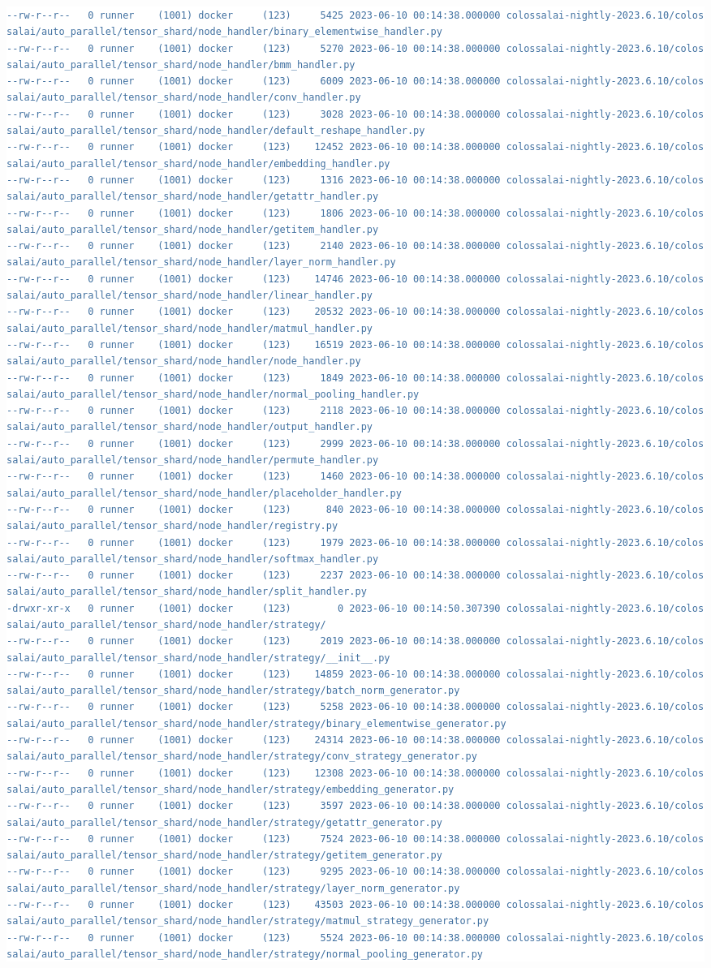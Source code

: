 ```diff
--rw-r--r--   0 runner    (1001) docker     (123)     5425 2023-06-10 00:14:38.000000 colossalai-nightly-2023.6.10/colossalai/auto_parallel/tensor_shard/node_handler/binary_elementwise_handler.py
--rw-r--r--   0 runner    (1001) docker     (123)     5270 2023-06-10 00:14:38.000000 colossalai-nightly-2023.6.10/colossalai/auto_parallel/tensor_shard/node_handler/bmm_handler.py
--rw-r--r--   0 runner    (1001) docker     (123)     6009 2023-06-10 00:14:38.000000 colossalai-nightly-2023.6.10/colossalai/auto_parallel/tensor_shard/node_handler/conv_handler.py
--rw-r--r--   0 runner    (1001) docker     (123)     3028 2023-06-10 00:14:38.000000 colossalai-nightly-2023.6.10/colossalai/auto_parallel/tensor_shard/node_handler/default_reshape_handler.py
--rw-r--r--   0 runner    (1001) docker     (123)    12452 2023-06-10 00:14:38.000000 colossalai-nightly-2023.6.10/colossalai/auto_parallel/tensor_shard/node_handler/embedding_handler.py
--rw-r--r--   0 runner    (1001) docker     (123)     1316 2023-06-10 00:14:38.000000 colossalai-nightly-2023.6.10/colossalai/auto_parallel/tensor_shard/node_handler/getattr_handler.py
--rw-r--r--   0 runner    (1001) docker     (123)     1806 2023-06-10 00:14:38.000000 colossalai-nightly-2023.6.10/colossalai/auto_parallel/tensor_shard/node_handler/getitem_handler.py
--rw-r--r--   0 runner    (1001) docker     (123)     2140 2023-06-10 00:14:38.000000 colossalai-nightly-2023.6.10/colossalai/auto_parallel/tensor_shard/node_handler/layer_norm_handler.py
--rw-r--r--   0 runner    (1001) docker     (123)    14746 2023-06-10 00:14:38.000000 colossalai-nightly-2023.6.10/colossalai/auto_parallel/tensor_shard/node_handler/linear_handler.py
--rw-r--r--   0 runner    (1001) docker     (123)    20532 2023-06-10 00:14:38.000000 colossalai-nightly-2023.6.10/colossalai/auto_parallel/tensor_shard/node_handler/matmul_handler.py
--rw-r--r--   0 runner    (1001) docker     (123)    16519 2023-06-10 00:14:38.000000 colossalai-nightly-2023.6.10/colossalai/auto_parallel/tensor_shard/node_handler/node_handler.py
--rw-r--r--   0 runner    (1001) docker     (123)     1849 2023-06-10 00:14:38.000000 colossalai-nightly-2023.6.10/colossalai/auto_parallel/tensor_shard/node_handler/normal_pooling_handler.py
--rw-r--r--   0 runner    (1001) docker     (123)     2118 2023-06-10 00:14:38.000000 colossalai-nightly-2023.6.10/colossalai/auto_parallel/tensor_shard/node_handler/output_handler.py
--rw-r--r--   0 runner    (1001) docker     (123)     2999 2023-06-10 00:14:38.000000 colossalai-nightly-2023.6.10/colossalai/auto_parallel/tensor_shard/node_handler/permute_handler.py
--rw-r--r--   0 runner    (1001) docker     (123)     1460 2023-06-10 00:14:38.000000 colossalai-nightly-2023.6.10/colossalai/auto_parallel/tensor_shard/node_handler/placeholder_handler.py
--rw-r--r--   0 runner    (1001) docker     (123)      840 2023-06-10 00:14:38.000000 colossalai-nightly-2023.6.10/colossalai/auto_parallel/tensor_shard/node_handler/registry.py
--rw-r--r--   0 runner    (1001) docker     (123)     1979 2023-06-10 00:14:38.000000 colossalai-nightly-2023.6.10/colossalai/auto_parallel/tensor_shard/node_handler/softmax_handler.py
--rw-r--r--   0 runner    (1001) docker     (123)     2237 2023-06-10 00:14:38.000000 colossalai-nightly-2023.6.10/colossalai/auto_parallel/tensor_shard/node_handler/split_handler.py
-drwxr-xr-x   0 runner    (1001) docker     (123)        0 2023-06-10 00:14:50.307390 colossalai-nightly-2023.6.10/colossalai/auto_parallel/tensor_shard/node_handler/strategy/
--rw-r--r--   0 runner    (1001) docker     (123)     2019 2023-06-10 00:14:38.000000 colossalai-nightly-2023.6.10/colossalai/auto_parallel/tensor_shard/node_handler/strategy/__init__.py
--rw-r--r--   0 runner    (1001) docker     (123)    14859 2023-06-10 00:14:38.000000 colossalai-nightly-2023.6.10/colossalai/auto_parallel/tensor_shard/node_handler/strategy/batch_norm_generator.py
--rw-r--r--   0 runner    (1001) docker     (123)     5258 2023-06-10 00:14:38.000000 colossalai-nightly-2023.6.10/colossalai/auto_parallel/tensor_shard/node_handler/strategy/binary_elementwise_generator.py
--rw-r--r--   0 runner    (1001) docker     (123)    24314 2023-06-10 00:14:38.000000 colossalai-nightly-2023.6.10/colossalai/auto_parallel/tensor_shard/node_handler/strategy/conv_strategy_generator.py
--rw-r--r--   0 runner    (1001) docker     (123)    12308 2023-06-10 00:14:38.000000 colossalai-nightly-2023.6.10/colossalai/auto_parallel/tensor_shard/node_handler/strategy/embedding_generator.py
--rw-r--r--   0 runner    (1001) docker     (123)     3597 2023-06-10 00:14:38.000000 colossalai-nightly-2023.6.10/colossalai/auto_parallel/tensor_shard/node_handler/strategy/getattr_generator.py
--rw-r--r--   0 runner    (1001) docker     (123)     7524 2023-06-10 00:14:38.000000 colossalai-nightly-2023.6.10/colossalai/auto_parallel/tensor_shard/node_handler/strategy/getitem_generator.py
--rw-r--r--   0 runner    (1001) docker     (123)     9295 2023-06-10 00:14:38.000000 colossalai-nightly-2023.6.10/colossalai/auto_parallel/tensor_shard/node_handler/strategy/layer_norm_generator.py
--rw-r--r--   0 runner    (1001) docker     (123)    43503 2023-06-10 00:14:38.000000 colossalai-nightly-2023.6.10/colossalai/auto_parallel/tensor_shard/node_handler/strategy/matmul_strategy_generator.py
--rw-r--r--   0 runner    (1001) docker     (123)     5524 2023-06-10 00:14:38.000000 colossalai-nightly-2023.6.10/colossalai/auto_parallel/tensor_shard/node_handler/strategy/normal_pooling_generator.py
```